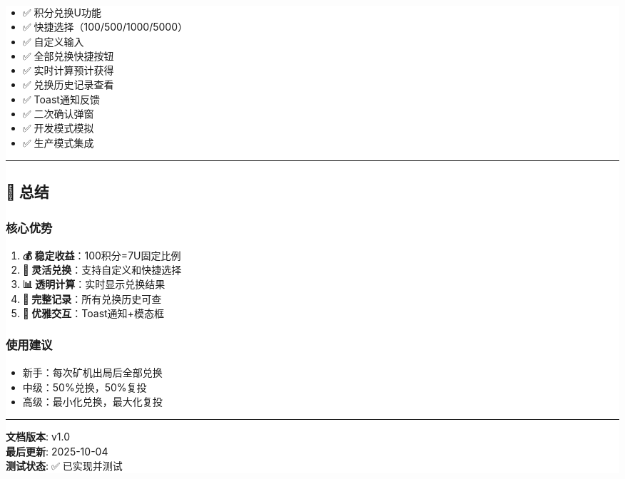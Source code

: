 - ✅ 积分兑换U功能
- ✅ 快捷选择（100/500/1000/5000）
- ✅ 自定义输入
- ✅ 全部兑换快捷按钮
- ✅ 实时计算预计获得
- ✅ 兑换历史记录查看
- ✅ Toast通知反馈
- ✅ 二次确认弹窗
- ✅ 开发模式模拟
- ✅ 生产模式集成

---

## 🎉 总结

### 核心优势

1. **💰 稳定收益**：100积分=7U固定比例
2. **🔄 灵活兑换**：支持自定义和快捷选择
3. **📊 透明计算**：实时显示兑换结果
4. **📝 完整记录**：所有兑换历史可查
5. **🎨 优雅交互**：Toast通知+模态框

### 使用建议

- 新手：每次矿机出局后全部兑换
- 中级：50%兑换，50%复投
- 高级：最小化兑换，最大化复投

---

**文档版本**: v1.0  
**最后更新**: 2025-10-04  
**测试状态**: ✅ 已实现并测试


































